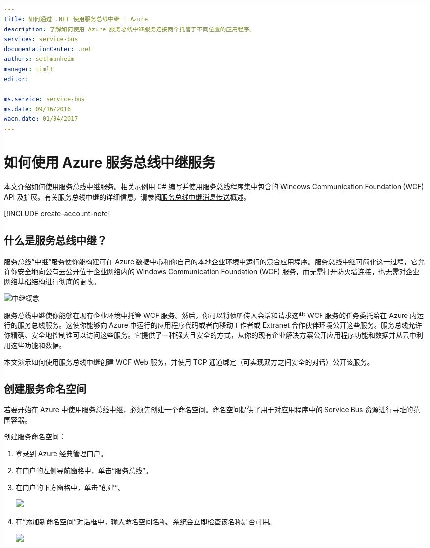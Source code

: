 ```yaml
---
title: 如何通过 .NET 使用服务总线中继 | Azure
description: 了解如何使用 Azure 服务总线中继服务连接两个托管于不同位置的应用程序。
services: service-bus
documentationCenter: .net
authors: sethmanheim
manager: timlt
editor: 

ms.service: service-bus
ms.date: 09/16/2016
wacn.date: 01/04/2017
---
```


# 如何使用 Azure 服务总线中继服务

本文介绍如何使用服务总线中继服务。相关示例用 C# 编写并使用服务总线程序集中包含的 Windows Communication Foundation (WCF) API 及扩展。有关服务总线中继的详细信息，请参阅[服务总线中继消息传送](./service-bus-relay-overview.md)概述。

[!INCLUDE [create-account-note](../../includes/create-account-note.md)]

## 什么是服务总线中继？

[服务总线“中继”服务](./service-bus-relay-overview.md)使你能构建可在 Azure 数据中心和你自己的本地企业环境中运行的混合应用程序。服务总线中继可简化这一过程，它允许你安全地向公有云公开位于企业网络内的 Windows Communication Foundation (WCF) 服务，而无需打开防火墙连接，也无需对企业网络基础结构进行彻底的更改。

![中继概念](./media/service-bus-dotnet-how-to-use-relay/sb-relay-01.png)

服务总线中继使你能够在现有企业环境中托管 WCF 服务。然后，你可以将侦听传入会话和请求这些 WCF 服务的任务委托给在 Azure 内运行的服务总线服务。这使你能够向 Azure 中运行的应用程序代码或者向移动工作者或 Extranet 合作伙伴环境公开这些服务。服务总线允许你精确、安全地控制谁可以访问这些服务。它提供了一种强大且安全的方式，从你的现有企业解决方案公开应用程序功能和数据并从云中利用这些功能和数据。

本文演示如何使用服务总线中继创建 WCF Web 服务，并使用 TCP 通道绑定（可实现双方之间安全的对话）公开该服务。

## 创建服务命名空间

若要开始在 Azure 中使用服务总线中继，必须先创建一个命名空间。命名空间提供了用于对应用程序中的 Service Bus 资源进行寻址的范围容器。

创建服务命名空间：

1.  登录到 [Azure 经典管理门户][]。

2.  在门户的左侧导航窗格中，单击“服务总线”。

3.  在门户的下方窗格中，单击“创建”。

    ![](./media/service-bus-dotnet-how-to-use-relay/sb-queues-13.png)

4.  在“添加新命名空间”对话框中，输入命名空间名称。系统会立即检查该名称是否可用。

    ![](./media/service-bus-dotnet-how-to-use-relay/sb-queues-04.png)


  [Azure 经典管理门户]: http://manage.windowsazure.cn
  [使用服务总线进行共享访问签名身份验证]: ./service-bus-shared-access-signature-authentication.md
  [Azure 示例]: https://code.msdn.microsoft.com/site/search?query=service%20bus&f%5B0%5D.Value=service%20bus&f%5B0%5D.Type=SearchText&ac=2
  [服务总线示例概述]: ./service-bus-samples.md